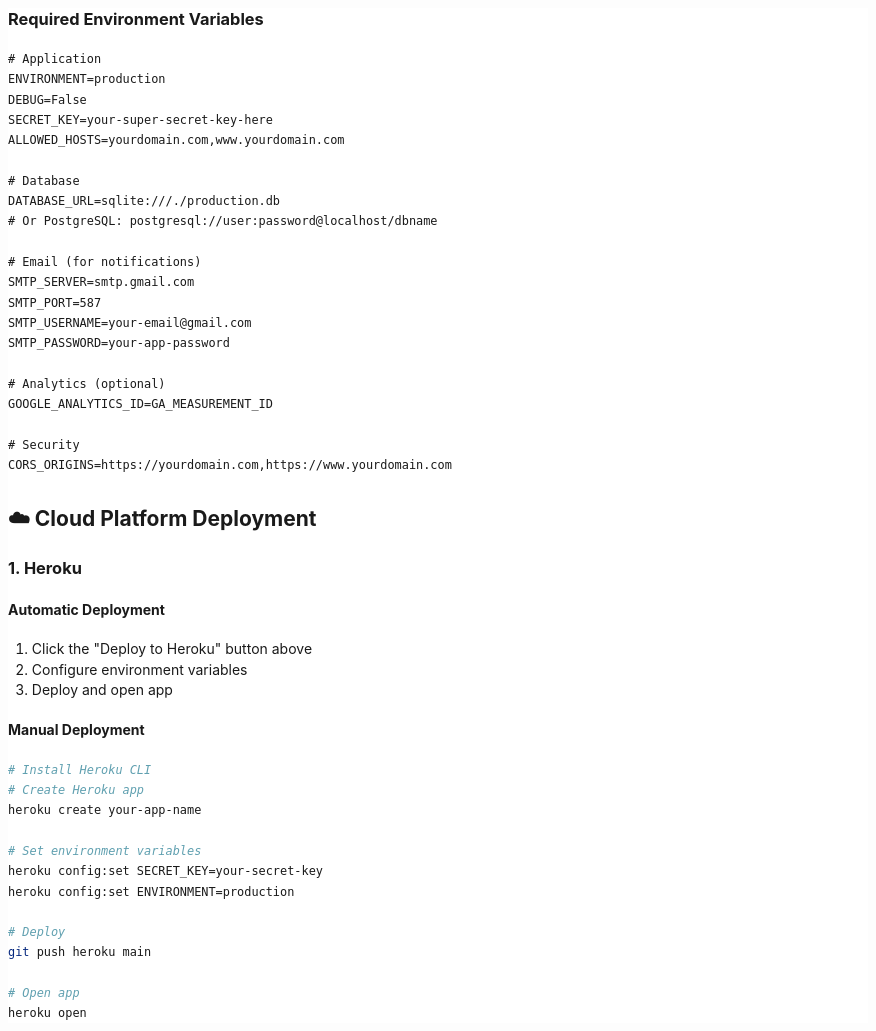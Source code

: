 ### Required Environment Variables
```env
# Application
ENVIRONMENT=production
DEBUG=False
SECRET_KEY=your-super-secret-key-here
ALLOWED_HOSTS=yourdomain.com,www.yourdomain.com

# Database
DATABASE_URL=sqlite:///./production.db
# Or PostgreSQL: postgresql://user:password@localhost/dbname

# Email (for notifications)
SMTP_SERVER=smtp.gmail.com
SMTP_PORT=587
SMTP_USERNAME=your-email@gmail.com
SMTP_PASSWORD=your-app-password

# Analytics (optional)
GOOGLE_ANALYTICS_ID=GA_MEASUREMENT_ID

# Security
CORS_ORIGINS=https://yourdomain.com,https://www.yourdomain.com
```

## ☁️ Cloud Platform Deployment

### 1. Heroku

#### Automatic Deployment
1. Click the "Deploy to Heroku" button above
2. Configure environment variables
3. Deploy and open app

#### Manual Deployment
```bash
# Install Heroku CLI
# Create Heroku app
heroku create your-app-name

# Set environment variables
heroku config:set SECRET_KEY=your-secret-key
heroku config:set ENVIRONMENT=production

# Deploy
git push heroku main

# Open app
heroku open
```
